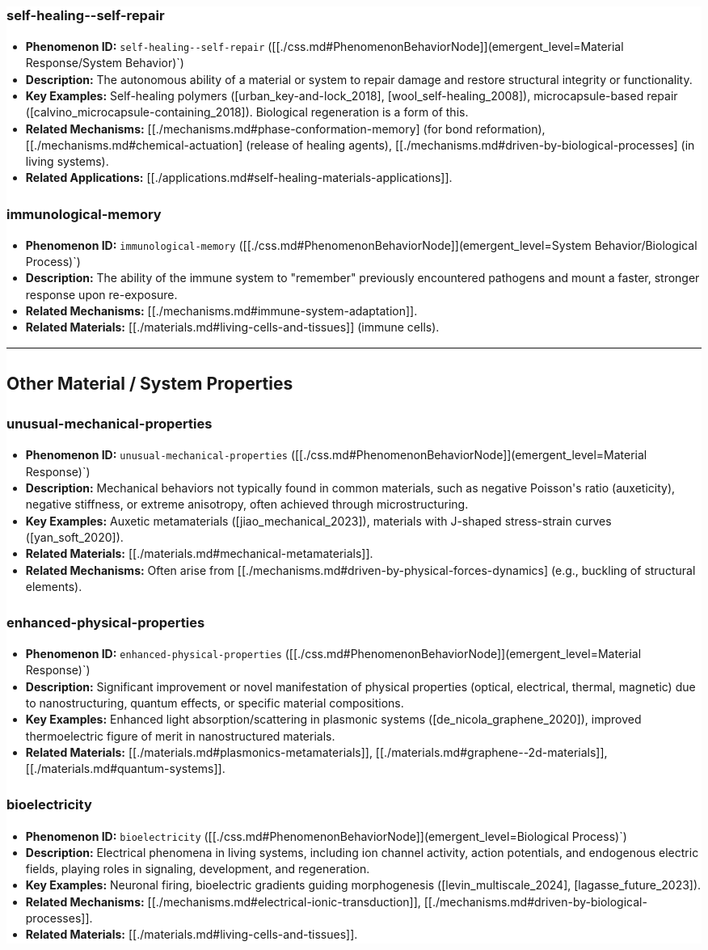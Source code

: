 ### self-healing--self-repair
*   **Phenomenon ID:** `self-healing--self-repair` ([[./css.md#PhenomenonBehaviorNode]](emergent_level=Material Response/System Behavior)`)
*   **Description:** The autonomous ability of a material or system to repair damage and restore structural integrity or functionality.
*   **Key Examples:** Self-healing polymers ([urban_key-and-lock_2018], [wool_self-healing_2008]), microcapsule-based repair ([calvino_microcapsule-containing_2018]). Biological regeneration is a form of this.
*   **Related Mechanisms:** [[./mechanisms.md#phase-conformation-memory] (for bond reformation), [[./mechanisms.md#chemical-actuation] (release of healing agents), [[./mechanisms.md#driven-by-biological-processes] (in living systems).
*   **Related Applications:** [[./applications.md#self-healing-materials-applications]].

### immunological-memory
*   **Phenomenon ID:** `immunological-memory` ([[./css.md#PhenomenonBehaviorNode]](emergent_level=System Behavior/Biological Process)`)
*   **Description:** The ability of the immune system to "remember" previously encountered pathogens and mount a faster, stronger response upon re-exposure.
*   **Related Mechanisms:** [[./mechanisms.md#immune-system-adaptation]].
*   **Related Materials:** [[./materials.md#living-cells-and-tissues]] (immune cells).

---
## Other Material / System Properties

### unusual-mechanical-properties
*   **Phenomenon ID:** `unusual-mechanical-properties` ([[./css.md#PhenomenonBehaviorNode]](emergent_level=Material Response)`)
*   **Description:** Mechanical behaviors not typically found in common materials, such as negative Poisson's ratio (auxeticity), negative stiffness, or extreme anisotropy, often achieved through microstructuring.
*   **Key Examples:** Auxetic metamaterials ([jiao_mechanical_2023]), materials with J-shaped stress-strain curves ([yan_soft_2020]).
*   **Related Materials:** [[./materials.md#mechanical-metamaterials]].
*   **Related Mechanisms:** Often arise from [[./mechanisms.md#driven-by-physical-forces-dynamics] (e.g., buckling of structural elements).

### enhanced-physical-properties
*   **Phenomenon ID:** `enhanced-physical-properties` ([[./css.md#PhenomenonBehaviorNode]](emergent_level=Material Response)`)
*   **Description:** Significant improvement or novel manifestation of physical properties (optical, electrical, thermal, magnetic) due to nanostructuring, quantum effects, or specific material compositions.
*   **Key Examples:** Enhanced light absorption/scattering in plasmonic systems ([de_nicola_graphene_2020]), improved thermoelectric figure of merit in nanostructured materials.
*   **Related Materials:** [[./materials.md#plasmonics-metamaterials]], [[./materials.md#graphene--2d-materials]], [[./materials.md#quantum-systems]].

### bioelectricity
*   **Phenomenon ID:** `bioelectricity` ([[./css.md#PhenomenonBehaviorNode]](emergent_level=Biological Process)`)
*   **Description:** Electrical phenomena in living systems, including ion channel activity, action potentials, and endogenous electric fields, playing roles in signaling, development, and regeneration.
*   **Key Examples:** Neuronal firing, bioelectric gradients guiding morphogenesis ([levin_multiscale_2024], [lagasse_future_2023]).
*   **Related Mechanisms:** [[./mechanisms.md#electrical-ionic-transduction]], [[./mechanisms.md#driven-by-biological-processes]].
*   **Related Materials:** [[./materials.md#living-cells-and-tissues]].

